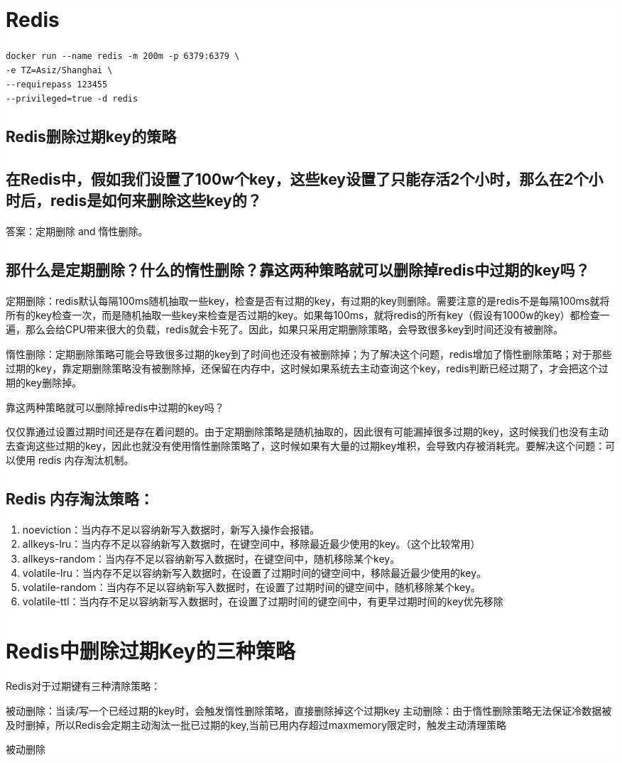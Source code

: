 # Redis

```shell
docker run --name redis -m 200m -p 6379:6379 \
-e TZ=Asiz/Shanghai \
--requirepass 123455
--privileged=true -d redis
```





## Redis删除过期key的策略

## 在Redis中，假如我们设置了100w个key，这些key设置了只能存活2个小时，那么在2个小时后，redis是如何来删除这些key的？

答案：定期删除 and 惰性删除。

## 那什么是定期删除？什么的惰性删除？靠这两种策略就可以删除掉redis中过期的key吗？

定期删除：redis默认每隔100ms随机抽取一些key，检查是否有过期的key，有过期的key则删除。需要注意的是redis不是每隔100ms就将所有的key检查一次，而是随机抽取一些key来检查是否过期的key。如果每100ms，就将redis的所有key（假设有1000w的key）都检查一遍，那么会给CPU带来很大的负载，redis就会卡死了。因此，如果只采用定期删除策略，会导致很多key到时间还没有被删除。

惰性删除：定期删除策略可能会导致很多过期的key到了时间也还没有被删除掉；为了解决这个问题，redis增加了惰性删除策略；对于那些过期的key，靠定期删除策略没有被删除掉，还保留在内存中，这时候如果系统去主动查询这个key，redis判断已经过期了，才会把这个过期的key删除掉。

靠这两种策略就可以删除掉redis中过期的key吗？

仅仅靠通过设置过期时间还是存在着问题的。由于定期删除策略是随机抽取的，因此很有可能漏掉很多过期的key，这时候我们也没有主动去查询这些过期的key，因此也就没有使用惰性删除策略了，这时候如果有大量的过期key堆积，会导致内存被消耗完。要解决这个问题：可以使用 redis 内存淘汰机制。

## Redis 内存淘汰策略：

1. noeviction：当内存不足以容纳新写入数据时，新写入操作会报错。
2. allkeys-lru：当内存不足以容纳新写入数据时，在键空间中，移除最近最少使用的key。（这个比较常用）
3. allkeys-random：当内存不足以容纳新写入数据时，在键空间中，随机移除某个key。
4. volatile-lru：当内存不足以容纳新写入数据时，在设置了过期时间的键空间中，移除最近最少使用的key。
5. volatile-random：当内存不足以容纳新写入数据时，在设置了过期时间的键空间中，随机移除某个key。
6. volatile-ttl：当内存不足以容纳新写入数据时，在设置了过期时间的键空间中，有更早过期时间的key优先移除


# Redis中删除过期Key的三种策略

Redis对于过期键有三种清除策略：

被动删除：当读/写一个已经过期的key时，会触发惰性删除策略，直接删除掉这个过期key
主动删除：由于惰性删除策略无法保证冷数据被及时删掉，所以Redis会定期主动淘汰一批已过期的key,当前已用内存超过maxmemory限定时，触发主动清理策略

被动删除
